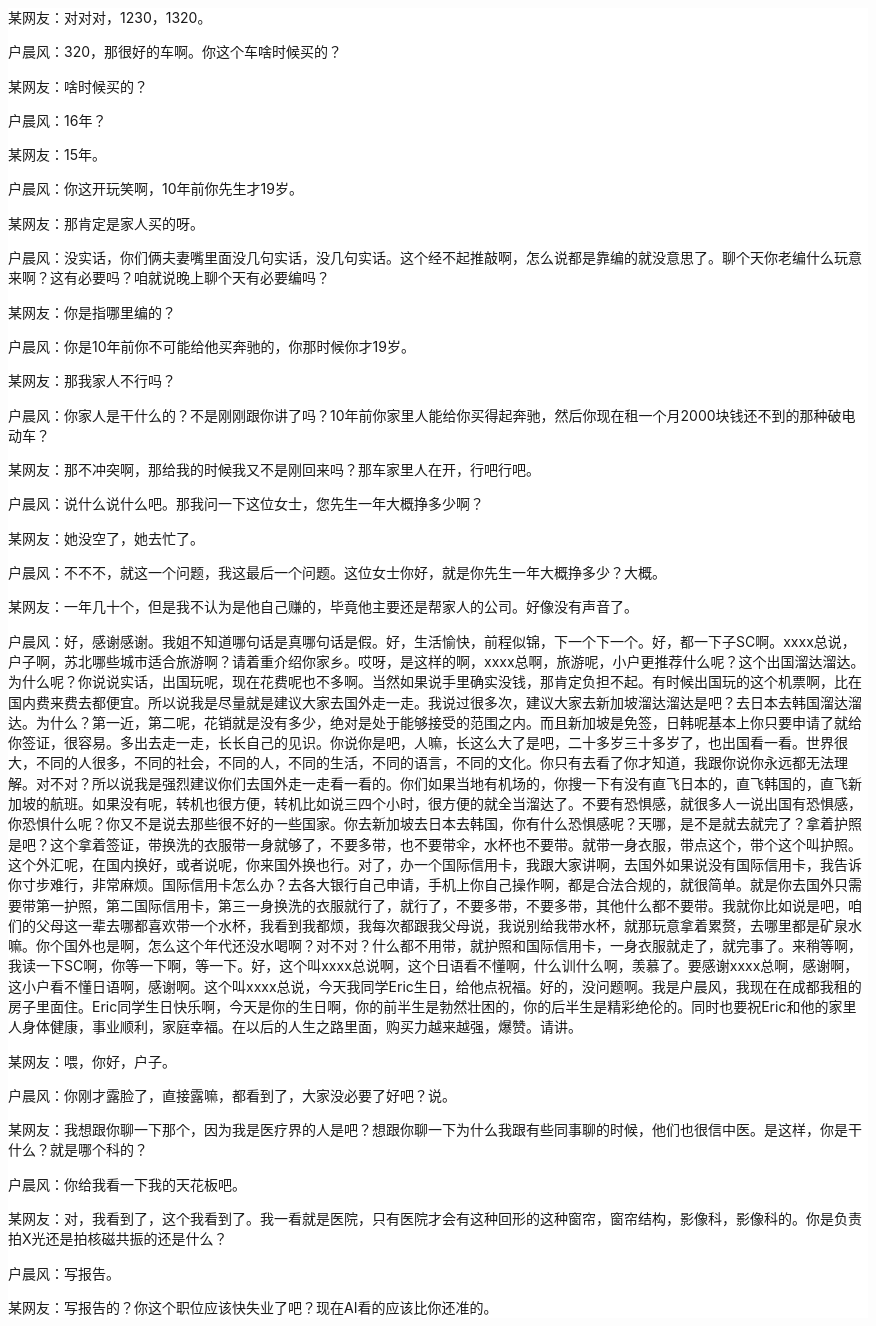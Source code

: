 某网友：对对对，1230，1320。

户晨风：320，那很好的车啊。你这个车啥时候买的？

某网友：啥时候买的？

户晨风：16年？

某网友：15年。

户晨风：你这开玩笑啊，10年前你先生才19岁。

某网友：那肯定是家人买的呀。

户晨风：没实话，你们俩夫妻嘴里面没几句实话，没几句实话。这个经不起推敲啊，怎么说都是靠编的就没意思了。聊个天你老编什么玩意来啊？这有必要吗？咱就说晚上聊个天有必要编吗？

某网友：你是指哪里编的？

户晨风：你是10年前你不可能给他买奔驰的，你那时候你才19岁。

某网友：那我家人不行吗？

户晨风：你家人是干什么的？不是刚刚跟你讲了吗？10年前你家里人能给你买得起奔驰，然后你现在租一个月2000块钱还不到的那种破电动车？

某网友：那不冲突啊，那给我的时候我又不是刚回来吗？那车家里人在开，行吧行吧。

户晨风：说什么说什么吧。那我问一下这位女士，您先生一年大概挣多少啊？

某网友：她没空了，她去忙了。

户晨风：不不不，就这一个问题，我这最后一个问题。这位女士你好，就是你先生一年大概挣多少？大概。

某网友：一年几十个，但是我不认为是他自己赚的，毕竟他主要还是帮家人的公司。好像没有声音了。

户晨风：好，感谢感谢。我姐不知道哪句话是真哪句话是假。好，生活愉快，前程似锦，下一个下一个。好，都一下子SC啊。xxxx总说，户子啊，苏北哪些城市适合旅游啊？请着重介绍你家乡。哎呀，是这样的啊，xxxx总啊，旅游呢，小户更推荐什么呢？这个出国溜达溜达。为什么呢？你说说实话，出国玩呢，现在花费呢也不多啊。当然如果说手里确实没钱，那肯定负担不起。有时候出国玩的这个机票啊，比在国内费来费去都便宜。所以说我是尽量就是建议大家去国外走一走。我说过很多次，建议大家去新加坡溜达溜达是吧？去日本去韩国溜达溜达。为什么？第一近，第二呢，花销就是没有多少，绝对是处于能够接受的范围之内。而且新加坡是免签，日韩呢基本上你只要申请了就给你签证，很容易。多出去走一走，长长自己的见识。你说你是吧，人嘛，长这么大了是吧，二十多岁三十多岁了，也出国看一看。世界很大，不同的人很多，不同的社会，不同的人，不同的生活，不同的语言，不同的文化。你只有去看了你才知道，我跟你说你永远都无法理解。对不对？所以说我是强烈建议你们去国外走一走看一看的。你们如果当地有机场的，你搜一下有没有直飞日本的，直飞韩国的，直飞新加坡的航班。如果没有呢，转机也很方便，转机比如说三四个小时，很方便的就全当溜达了。不要有恐惧感，就很多人一说出国有恐惧感，你恐惧什么呢？你又不是说去那些很不好的一些国家。你去新加坡去日本去韩国，你有什么恐惧感呢？天哪，是不是就去就完了？拿着护照是吧？这个拿着签证，带换洗的衣服带一身就够了，不要多带，也不要带伞，水杯也不要带。就带一身衣服，带点这个，带个这个叫护照。这个外汇呢，在国内换好，或者说呢，你来国外换也行。对了，办一个国际信用卡，我跟大家讲啊，去国外如果说没有国际信用卡，我告诉你寸步难行，非常麻烦。国际信用卡怎么办？去各大银行自己申请，手机上你自己操作啊，都是合法合规的，就很简单。就是你去国外只需要带第一护照，第二国际信用卡，第三一身换洗的衣服就行了，就行了，不要多带，不要多带，其他什么都不要带。我就你比如说是吧，咱们的父母这一辈去哪都喜欢带一个水杯，我看到我都烦，我每次都跟我父母说，我说别给我带水杯，就那玩意拿着累赘，去哪里都是矿泉水嘛。你个国外也是啊，怎么这个年代还没水喝啊？对不对？什么都不用带，就护照和国际信用卡，一身衣服就走了，就完事了。来稍等啊，我读一下SC啊，你等一下啊，等一下。好，这个叫xxxx总说啊，这个日语看不懂啊，什么训什么啊，羡慕了。要感谢xxxx总啊，感谢啊，这小户看不懂日语啊，感谢啊。这个叫xxxx总说，今天我同学Eric生日，给他点祝福。好的，没问题啊。我是户晨风，我现在在成都我租的房子里面住。Eric同学生日快乐啊，今天是你的生日啊，你的前半生是勃然壮困的，你的后半生是精彩绝伦的。同时也要祝Eric和他的家里人身体健康，事业顺利，家庭幸福。在以后的人生之路里面，购买力越来越强，爆赞。请讲。

某网友：喂，你好，户子。

户晨风：你刚才露脸了，直接露嘛，都看到了，大家没必要了好吧？说。

某网友：我想跟你聊一下那个，因为我是医疗界的人是吧？想跟你聊一下为什么我跟有些同事聊的时候，他们也很信中医。是这样，你是干什么？就是哪个科的？

户晨风：你给我看一下我的天花板吧。

某网友：对，我看到了，这个我看到了。我一看就是医院，只有医院才会有这种回形的这种窗帘，窗帘结构，影像科，影像科的。你是负责拍X光还是拍核磁共振的还是什么？

户晨风：写报告。

某网友：写报告的？你这个职位应该快失业了吧？现在AI看的应该比你还准的。
